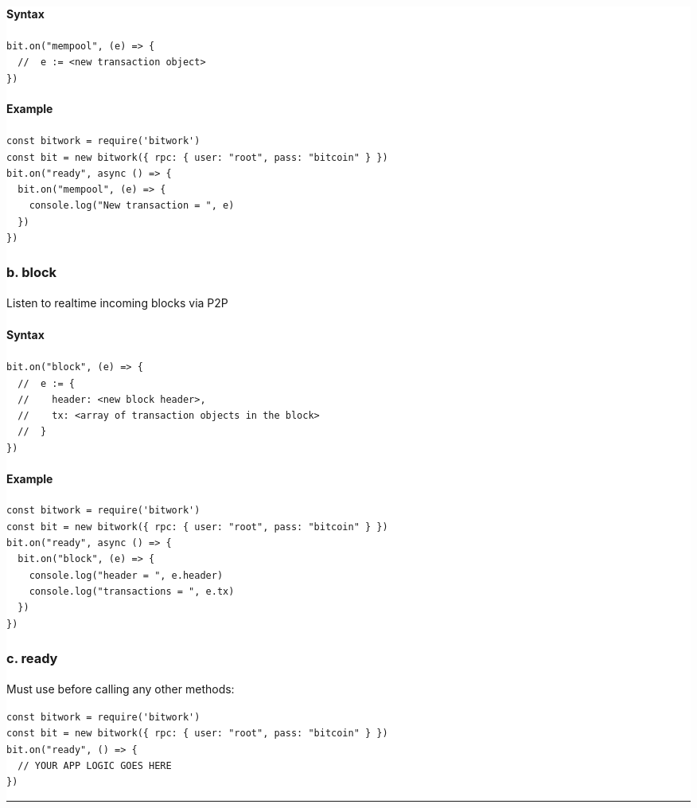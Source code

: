 #### Syntax

```
bit.on("mempool", (e) => {
  //  e := <new transaction object>
})
```

#### Example

```
const bitwork = require('bitwork')
const bit = new bitwork({ rpc: { user: "root", pass: "bitcoin" } })
bit.on("ready", async () => {
  bit.on("mempool", (e) => {
    console.log("New transaction = ", e)
  })
})
```

### b. block

Listen to realtime incoming blocks via P2P

#### Syntax

```
bit.on("block", (e) => {
  //  e := {
  //    header: <new block header>,
  //    tx: <array of transaction objects in the block>
  //  }
})
```

#### Example

```
const bitwork = require('bitwork')
const bit = new bitwork({ rpc: { user: "root", pass: "bitcoin" } })
bit.on("ready", async () => {
  bit.on("block", (e) => {
    console.log("header = ", e.header)
    console.log("transactions = ", e.tx)
  })
})
```

### c. ready

Must use before calling any other methods:

```
const bitwork = require('bitwork')
const bit = new bitwork({ rpc: { user: "root", pass: "bitcoin" } })
bit.on("ready", () => {
  // YOUR APP LOGIC GOES HERE
})
```

---